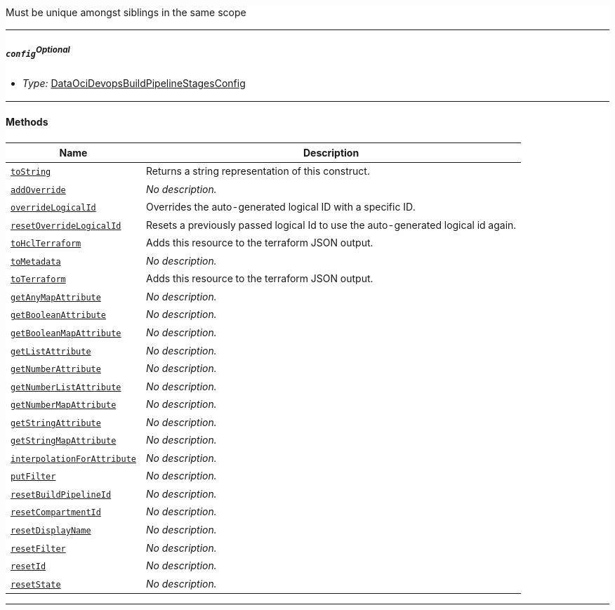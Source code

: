 Must be unique amongst siblings in the same scope

---

##### `config`<sup>Optional</sup> <a name="config" id="rhizo-co-terraform-provider-oci.dataOciDevopsBuildPipelineStages.DataOciDevopsBuildPipelineStages.Initializer.parameter.config"></a>

- *Type:* <a href="#rhizo-co-terraform-provider-oci.dataOciDevopsBuildPipelineStages.DataOciDevopsBuildPipelineStagesConfig">DataOciDevopsBuildPipelineStagesConfig</a>

---

#### Methods <a name="Methods" id="Methods"></a>

| **Name** | **Description** |
| --- | --- |
| <code><a href="#rhizo-co-terraform-provider-oci.dataOciDevopsBuildPipelineStages.DataOciDevopsBuildPipelineStages.toString">toString</a></code> | Returns a string representation of this construct. |
| <code><a href="#rhizo-co-terraform-provider-oci.dataOciDevopsBuildPipelineStages.DataOciDevopsBuildPipelineStages.addOverride">addOverride</a></code> | *No description.* |
| <code><a href="#rhizo-co-terraform-provider-oci.dataOciDevopsBuildPipelineStages.DataOciDevopsBuildPipelineStages.overrideLogicalId">overrideLogicalId</a></code> | Overrides the auto-generated logical ID with a specific ID. |
| <code><a href="#rhizo-co-terraform-provider-oci.dataOciDevopsBuildPipelineStages.DataOciDevopsBuildPipelineStages.resetOverrideLogicalId">resetOverrideLogicalId</a></code> | Resets a previously passed logical Id to use the auto-generated logical id again. |
| <code><a href="#rhizo-co-terraform-provider-oci.dataOciDevopsBuildPipelineStages.DataOciDevopsBuildPipelineStages.toHclTerraform">toHclTerraform</a></code> | Adds this resource to the terraform JSON output. |
| <code><a href="#rhizo-co-terraform-provider-oci.dataOciDevopsBuildPipelineStages.DataOciDevopsBuildPipelineStages.toMetadata">toMetadata</a></code> | *No description.* |
| <code><a href="#rhizo-co-terraform-provider-oci.dataOciDevopsBuildPipelineStages.DataOciDevopsBuildPipelineStages.toTerraform">toTerraform</a></code> | Adds this resource to the terraform JSON output. |
| <code><a href="#rhizo-co-terraform-provider-oci.dataOciDevopsBuildPipelineStages.DataOciDevopsBuildPipelineStages.getAnyMapAttribute">getAnyMapAttribute</a></code> | *No description.* |
| <code><a href="#rhizo-co-terraform-provider-oci.dataOciDevopsBuildPipelineStages.DataOciDevopsBuildPipelineStages.getBooleanAttribute">getBooleanAttribute</a></code> | *No description.* |
| <code><a href="#rhizo-co-terraform-provider-oci.dataOciDevopsBuildPipelineStages.DataOciDevopsBuildPipelineStages.getBooleanMapAttribute">getBooleanMapAttribute</a></code> | *No description.* |
| <code><a href="#rhizo-co-terraform-provider-oci.dataOciDevopsBuildPipelineStages.DataOciDevopsBuildPipelineStages.getListAttribute">getListAttribute</a></code> | *No description.* |
| <code><a href="#rhizo-co-terraform-provider-oci.dataOciDevopsBuildPipelineStages.DataOciDevopsBuildPipelineStages.getNumberAttribute">getNumberAttribute</a></code> | *No description.* |
| <code><a href="#rhizo-co-terraform-provider-oci.dataOciDevopsBuildPipelineStages.DataOciDevopsBuildPipelineStages.getNumberListAttribute">getNumberListAttribute</a></code> | *No description.* |
| <code><a href="#rhizo-co-terraform-provider-oci.dataOciDevopsBuildPipelineStages.DataOciDevopsBuildPipelineStages.getNumberMapAttribute">getNumberMapAttribute</a></code> | *No description.* |
| <code><a href="#rhizo-co-terraform-provider-oci.dataOciDevopsBuildPipelineStages.DataOciDevopsBuildPipelineStages.getStringAttribute">getStringAttribute</a></code> | *No description.* |
| <code><a href="#rhizo-co-terraform-provider-oci.dataOciDevopsBuildPipelineStages.DataOciDevopsBuildPipelineStages.getStringMapAttribute">getStringMapAttribute</a></code> | *No description.* |
| <code><a href="#rhizo-co-terraform-provider-oci.dataOciDevopsBuildPipelineStages.DataOciDevopsBuildPipelineStages.interpolationForAttribute">interpolationForAttribute</a></code> | *No description.* |
| <code><a href="#rhizo-co-terraform-provider-oci.dataOciDevopsBuildPipelineStages.DataOciDevopsBuildPipelineStages.putFilter">putFilter</a></code> | *No description.* |
| <code><a href="#rhizo-co-terraform-provider-oci.dataOciDevopsBuildPipelineStages.DataOciDevopsBuildPipelineStages.resetBuildPipelineId">resetBuildPipelineId</a></code> | *No description.* |
| <code><a href="#rhizo-co-terraform-provider-oci.dataOciDevopsBuildPipelineStages.DataOciDevopsBuildPipelineStages.resetCompartmentId">resetCompartmentId</a></code> | *No description.* |
| <code><a href="#rhizo-co-terraform-provider-oci.dataOciDevopsBuildPipelineStages.DataOciDevopsBuildPipelineStages.resetDisplayName">resetDisplayName</a></code> | *No description.* |
| <code><a href="#rhizo-co-terraform-provider-oci.dataOciDevopsBuildPipelineStages.DataOciDevopsBuildPipelineStages.resetFilter">resetFilter</a></code> | *No description.* |
| <code><a href="#rhizo-co-terraform-provider-oci.dataOciDevopsBuildPipelineStages.DataOciDevopsBuildPipelineStages.resetId">resetId</a></code> | *No description.* |
| <code><a href="#rhizo-co-terraform-provider-oci.dataOciDevopsBuildPipelineStages.DataOciDevopsBuildPipelineStages.resetState">resetState</a></code> | *No description.* |

---